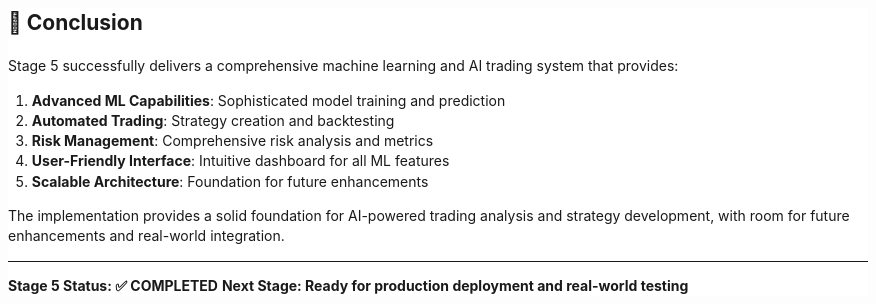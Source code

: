 ## 🎉 Conclusion

Stage 5 successfully delivers a comprehensive machine learning and AI trading system that provides:

1. **Advanced ML Capabilities**: Sophisticated model training and prediction
2. **Automated Trading**: Strategy creation and backtesting
3. **Risk Management**: Comprehensive risk analysis and metrics
4. **User-Friendly Interface**: Intuitive dashboard for all ML features
5. **Scalable Architecture**: Foundation for future enhancements

The implementation provides a solid foundation for AI-powered trading analysis and strategy development, with room for future enhancements and real-world integration.

---

**Stage 5 Status: ✅ COMPLETED**
**Next Stage: Ready for production deployment and real-world testing** 